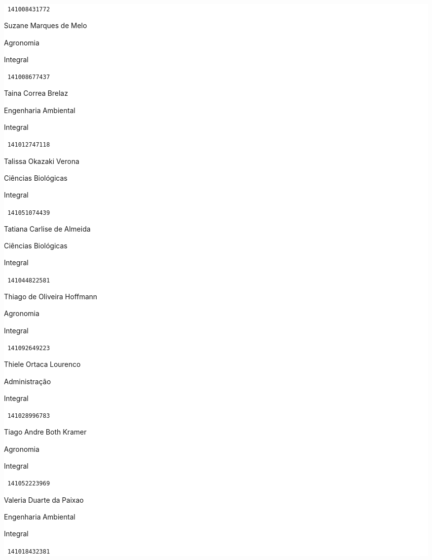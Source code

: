      141008431772

   Suzane Marques de Melo

   Agronomia

   Integral

     141008677437

   Taina Correa Brelaz

   Engenharia Ambiental

   Integral

     141012747118

   Talissa Okazaki Verona

   Ciências Biológicas

   Integral

     141051074439

   Tatiana Carlise de Almeida

   Ciências Biológicas

   Integral

     141044822581

   Thiago de Oliveira Hoffmann

   Agronomia

   Integral

     141092649223

   Thiele Ortaca Lourenco

   Administração

   Integral

     141028996783

   Tiago Andre Both Kramer

   Agronomia

   Integral

     141052223969

   Valeria Duarte da Paixao

   Engenharia Ambiental

   Integral

     141018432381
